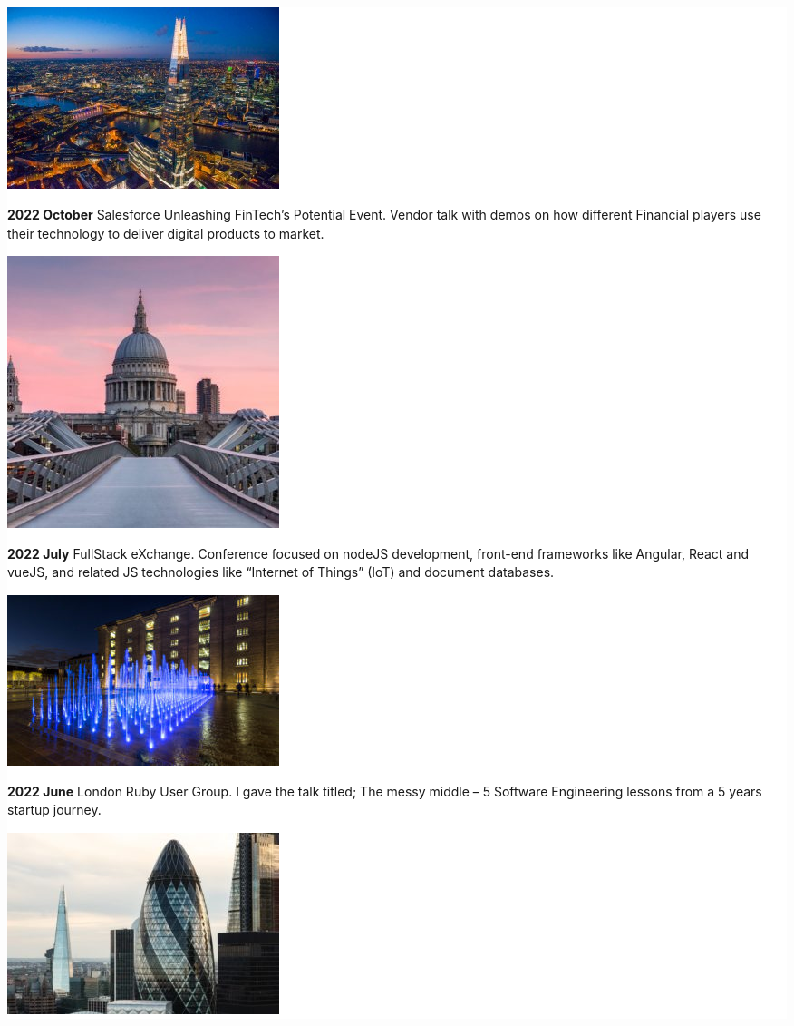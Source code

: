 ![](images/jason-hawkes-shard-night-looking-north-over-river-thames-city-london-300x200.jpg)

**2022 October** Salesforce Unleashing FinTech’s Potential Event. Vendor talk with demos on how different Financial players use their technology to deliver digital products to market.

![](images/st-pauls-cathedral-at-sunrise-in-london-uk-300x300.jpg)

**2022 July** FullStack eXchange. Conference focused on nodeJS development, front-end frameworks like Angular, React and vueJS, and related JS technologies like “Internet of Things” (IoT) and document databases.

![](images/granary-square-300x188.jpg)

**2022 June** London Ruby User Group. I gave the talk titled; The messy middle – 5 Software Engineering lessons from a 5 years startup journey.

![](images/gherkin-300x200.jpg)
